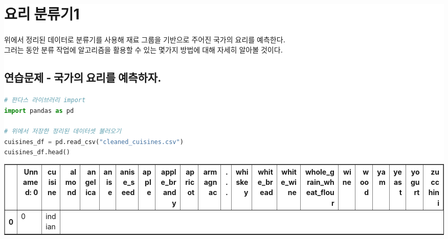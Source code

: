 # 요리 분류기1

위에서 정리된 데이터로 분류기를 사용해 재료 그룹을 기반으로 주어진 국가의 요리를 예측한다.  
그러는 동안 분류 작업에 알고리즘을 활용할 수 있는 몇가지 방법에 대해 자세히 알아볼 것이다.

## 연습문제 - 국가의 요리를 예측하자.


```python
# 판다스 라이브러리 import
import pandas as pd

# 위에서 저장한 정리된 데이터셋 불러오기
cuisines_df = pd.read_csv("cleaned_cuisines.csv")
cuisines_df.head()
```




<div>
<style scoped>
    .dataframe tbody tr th:only-of-type {
        vertical-align: middle;
    }

    .dataframe tbody tr th {
        vertical-align: top;
    }

    .dataframe thead th {
        text-align: right;
    }
</style>
<table border="1" class="dataframe">
  <thead>
    <tr style="text-align: right;">
      <th></th>
      <th>Unnamed: 0</th>
      <th>cuisine</th>
      <th>almond</th>
      <th>angelica</th>
      <th>anise</th>
      <th>anise_seed</th>
      <th>apple</th>
      <th>apple_brandy</th>
      <th>apricot</th>
      <th>armagnac</th>
      <th>...</th>
      <th>whiskey</th>
      <th>white_bread</th>
      <th>white_wine</th>
      <th>whole_grain_wheat_flour</th>
      <th>wine</th>
      <th>wood</th>
      <th>yam</th>
      <th>yeast</th>
      <th>yogurt</th>
      <th>zucchini</th>
    </tr>
  </thead>
  <tbody>
    <tr>
      <th>0</th>
      <td>0</td>
      <td>indian</td>
